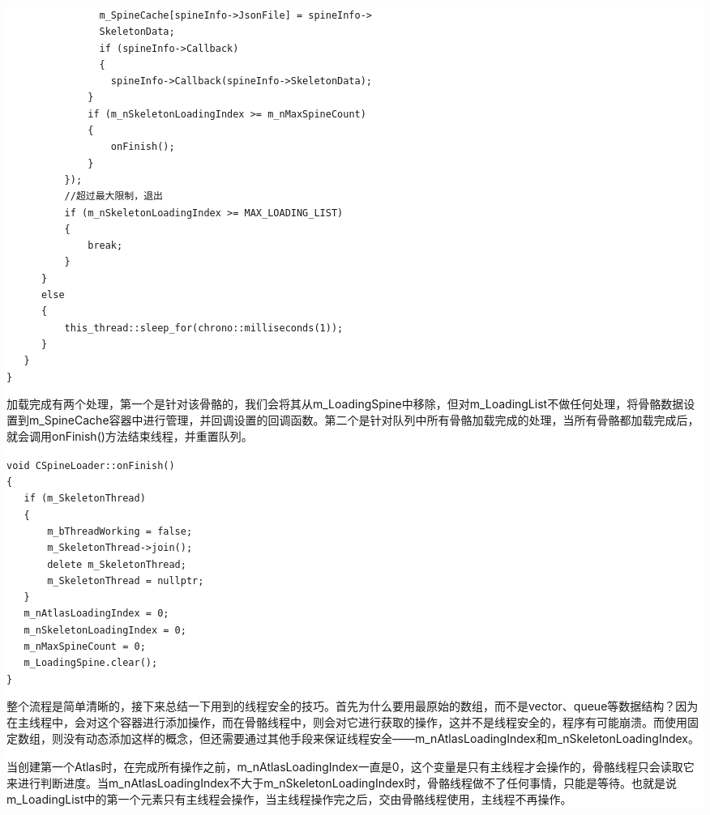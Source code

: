```
                m_SpineCache[spineInfo->JsonFile] = spineInfo->
                SkeletonData;
                if (spineInfo->Callback)
                {
                  spineInfo->Callback(spineInfo->SkeletonData);
              }
              if (m_nSkeletonLoadingIndex >= m_nMaxSpineCount)
              {
                  onFinish();
              }
          });
          //超过最大限制，退出
          if (m_nSkeletonLoadingIndex >= MAX_LOADING_LIST)
          {
              break;
          }
      }
      else
      {
          this_thread::sleep_for(chrono::milliseconds(1));
      }
   }
}
```

加载完成有两个处理，第一个是针对该骨骼的，我们会将其从m_LoadingSpine中移除，但对m_LoadingList不做任何处理，将骨骼数据设置到m_SpineCache容器中进行管理，并回调设置的回调函数。第二个是针对队列中所有骨骼加载完成的处理，当所有骨骼都加载完成后，就会调用onFinish()方法结束线程，并重置队列。

```
void CSpineLoader::onFinish()
{
   if (m_SkeletonThread)
   {
       m_bThreadWorking = false;
       m_SkeletonThread->join();
       delete m_SkeletonThread;
       m_SkeletonThread = nullptr;
   }
   m_nAtlasLoadingIndex = 0;
   m_nSkeletonLoadingIndex = 0;
   m_nMaxSpineCount = 0;
   m_LoadingSpine.clear();
}
```

整个流程是简单清晰的，接下来总结一下用到的线程安全的技巧。首先为什么要用最原始的数组，而不是vector、queue等数据结构？因为在主线程中，会对这个容器进行添加操作，而在骨骼线程中，则会对它进行获取的操作，这并不是线程安全的，程序有可能崩溃。而使用固定数组，则没有动态添加这样的概念，但还需要通过其他手段来保证线程安全——m_nAtlasLoadingIndex和m_nSkeletonLoadingIndex。

当创建第一个Atlas时，在完成所有操作之前，m_nAtlasLoadingIndex一直是0，这个变量是只有主线程才会操作的，骨骼线程只会读取它来进行判断进度。当m_nAtlasLoadingIndex不大于m_nSkeletonLoadingIndex时，骨骼线程做不了任何事情，只能是等待。也就是说m_LoadingList中的第一个元素只有主线程会操作，当主线程操作完之后，交由骨骼线程使用，主线程不再操作。
